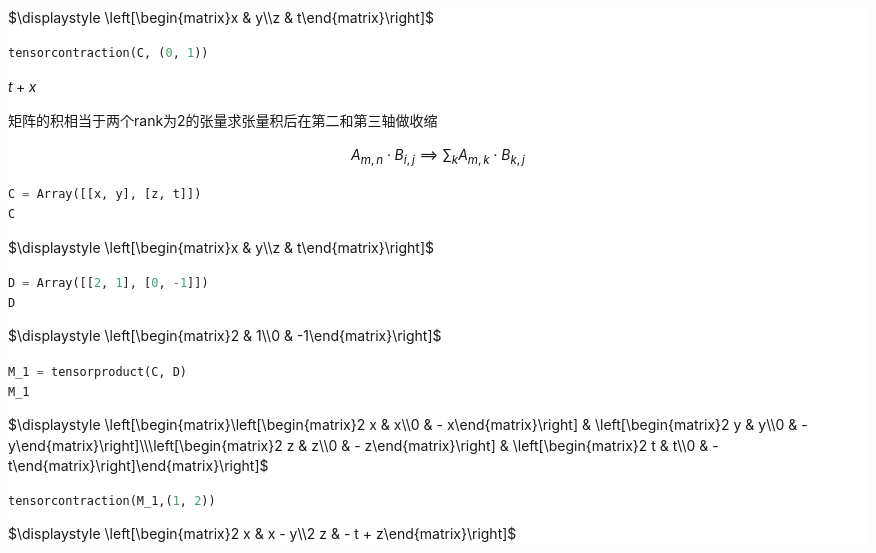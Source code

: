 


$\displaystyle \left[\begin{matrix}x & y\\z & t\end{matrix}\right]$




```python
tensorcontraction(C, (0, 1))
```




$\displaystyle t + x$



矩阵的积相当于两个rank为2的张量求张量积后在第二和第三轴做收缩

$$ A_{m,n}\cdot B_{i,j} \implies \sum_k A_{m, k}\cdot B_{k, j} $$


```python
C = Array([[x, y], [z, t]])
C
```




$\displaystyle \left[\begin{matrix}x & y\\z & t\end{matrix}\right]$




```python
D = Array([[2, 1], [0, -1]])
D
```




$\displaystyle \left[\begin{matrix}2 & 1\\0 & -1\end{matrix}\right]$




```python
M_1 = tensorproduct(C, D)
M_1
```




$\displaystyle \left[\begin{matrix}\left[\begin{matrix}2 x & x\\0 & - x\end{matrix}\right] & \left[\begin{matrix}2 y & y\\0 & - y\end{matrix}\right]\\\left[\begin{matrix}2 z & z\\0 & - z\end{matrix}\right] & \left[\begin{matrix}2 t & t\\0 & - t\end{matrix}\right]\end{matrix}\right]$




```python
tensorcontraction(M_1,(1, 2))
```




$\displaystyle \left[\begin{matrix}2 x & x - y\\2 z & - t + z\end{matrix}\right]$
